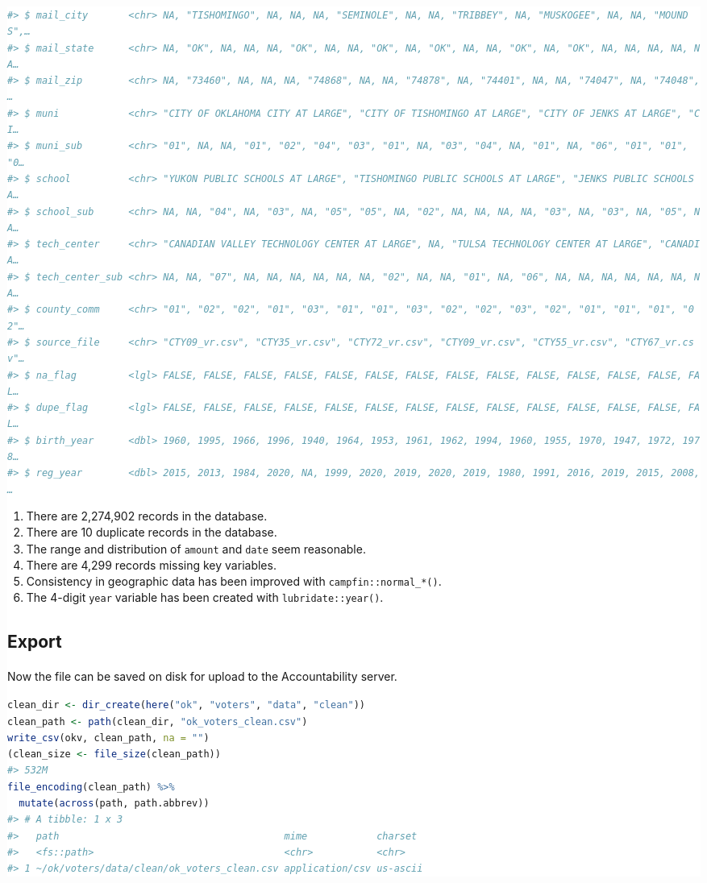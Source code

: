 ``` r
#> $ mail_city       <chr> NA, "TISHOMINGO", NA, NA, NA, "SEMINOLE", NA, NA, "TRIBBEY", NA, "MUSKOGEE", NA, NA, "MOUNDS",…
#> $ mail_state      <chr> NA, "OK", NA, NA, NA, "OK", NA, NA, "OK", NA, "OK", NA, NA, "OK", NA, "OK", NA, NA, NA, NA, NA…
#> $ mail_zip        <chr> NA, "73460", NA, NA, NA, "74868", NA, NA, "74878", NA, "74401", NA, NA, "74047", NA, "74048", …
#> $ muni            <chr> "CITY OF OKLAHOMA CITY AT LARGE", "CITY OF TISHOMINGO AT LARGE", "CITY OF JENKS AT LARGE", "CI…
#> $ muni_sub        <chr> "01", NA, NA, "01", "02", "04", "03", "01", NA, "03", "04", NA, "01", NA, "06", "01", "01", "0…
#> $ school          <chr> "YUKON PUBLIC SCHOOLS AT LARGE", "TISHOMINGO PUBLIC SCHOOLS AT LARGE", "JENKS PUBLIC SCHOOLS A…
#> $ school_sub      <chr> NA, NA, "04", NA, "03", NA, "05", "05", NA, "02", NA, NA, NA, NA, "03", NA, "03", NA, "05", NA…
#> $ tech_center     <chr> "CANADIAN VALLEY TECHNOLOGY CENTER AT LARGE", NA, "TULSA TECHNOLOGY CENTER AT LARGE", "CANADIA…
#> $ tech_center_sub <chr> NA, NA, "07", NA, NA, NA, NA, NA, NA, "02", NA, NA, "01", NA, "06", NA, NA, NA, NA, NA, NA, NA…
#> $ county_comm     <chr> "01", "02", "02", "01", "03", "01", "01", "03", "02", "02", "03", "02", "01", "01", "01", "02"…
#> $ source_file     <chr> "CTY09_vr.csv", "CTY35_vr.csv", "CTY72_vr.csv", "CTY09_vr.csv", "CTY55_vr.csv", "CTY67_vr.csv"…
#> $ na_flag         <lgl> FALSE, FALSE, FALSE, FALSE, FALSE, FALSE, FALSE, FALSE, FALSE, FALSE, FALSE, FALSE, FALSE, FAL…
#> $ dupe_flag       <lgl> FALSE, FALSE, FALSE, FALSE, FALSE, FALSE, FALSE, FALSE, FALSE, FALSE, FALSE, FALSE, FALSE, FAL…
#> $ birth_year      <dbl> 1960, 1995, 1966, 1996, 1940, 1964, 1953, 1961, 1962, 1994, 1960, 1955, 1970, 1947, 1972, 1978…
#> $ reg_year        <dbl> 2015, 2013, 1984, 2020, NA, 1999, 2020, 2019, 2020, 2019, 1980, 1991, 2016, 2019, 2015, 2008, …
```

1.  There are 2,274,902 records in the database.
2.  There are 10 duplicate records in the database.
3.  The range and distribution of `amount` and `date` seem reasonable.
4.  There are 4,299 records missing key variables.
5.  Consistency in geographic data has been improved with
    `campfin::normal_*()`.
6.  The 4-digit `year` variable has been created with
    `lubridate::year()`.

## Export

Now the file can be saved on disk for upload to the Accountability
server.

``` r
clean_dir <- dir_create(here("ok", "voters", "data", "clean"))
clean_path <- path(clean_dir, "ok_voters_clean.csv")
write_csv(okv, clean_path, na = "")
(clean_size <- file_size(clean_path))
#> 532M
file_encoding(clean_path) %>% 
  mutate(across(path, path.abbrev))
#> # A tibble: 1 x 3
#>   path                                       mime            charset 
#>   <fs::path>                                 <chr>           <chr>   
#> 1 ~/ok/voters/data/clean/ok_voters_clean.csv application/csv us-ascii
```
